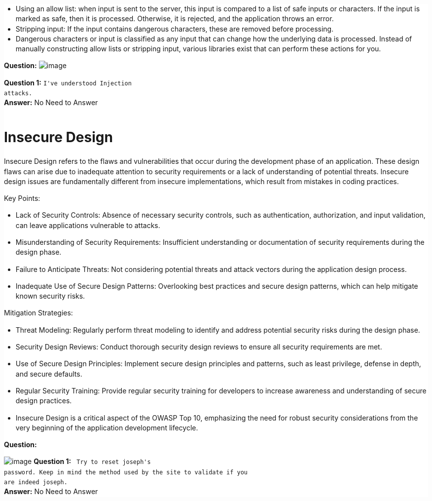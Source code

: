 * Using an allow list: when input is sent to the server, this input is compared to a list of safe inputs or characters. If the input is marked as safe, then it is processed. Otherwise, it is rejected, and the application throws an error.
* Stripping input: If the input contains dangerous characters, these are removed before processing.
* Dangerous characters or input is classified as any input that can change how the underlying data is processed. Instead of manually constructing allow lists or stripping input, various libraries exist that can perform these actions for you.

**Question:**
![image](https://github.com/user-attachments/assets/a304c136-bf1c-479e-b7be-3e2ddcc9c515)


**Question 1:** <code>I've understood Injection attacks.</code><br>
**Answer:** No Need to Answer

# Insecure Design

Insecure Design refers to the flaws and vulnerabilities that occur during the development phase of an application. These design flaws can arise due to inadequate attention to security requirements or a lack of understanding of potential threats. Insecure design issues are fundamentally different from insecure implementations, which result from mistakes in coding practices.

Key Points:

* Lack of Security Controls: Absence of necessary security controls, such as authentication, authorization, and input validation, can leave applications vulnerable to attacks.

* Misunderstanding of Security Requirements: Insufficient understanding or documentation of security requirements during the design phase.

* Failure to Anticipate Threats: Not considering potential threats and attack vectors during the application design process.

* Inadequate Use of Secure Design Patterns: Overlooking best practices and secure design patterns, which can help mitigate known security risks.

Mitigation Strategies:

* Threat Modeling: Regularly perform threat modeling to identify and address potential security risks during the design phase.

* Security Design Reviews: Conduct thorough security design reviews to ensure all security requirements are met.

* Use of Secure Design Principles: Implement secure design principles and patterns, such as least privilege, defense in depth, and secure defaults.

* Regular Security Training: Provide regular security training for developers to increase awareness and understanding of secure design practices.

* Insecure Design is a critical aspect of the OWASP Top 10, emphasizing the need for robust security considerations from the very beginning of the application development lifecycle.

**Question:**

![image](https://github.com/user-attachments/assets/fb5b84c2-1174-454e-a80b-ce13c4c1a975)
**Question 1:** <code> Try to reset joseph's password. Keep in mind the method used by the site to validate if you are indeed joseph. </code><br>
**Answer:** No Need to Answer
